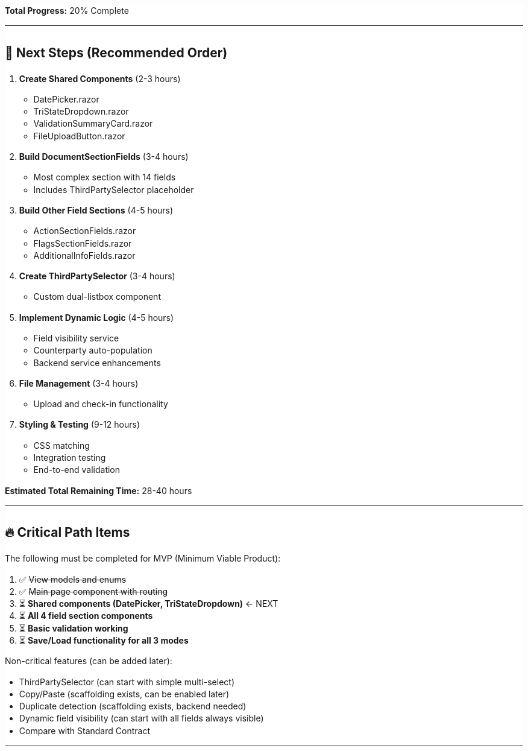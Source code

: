 **Total Progress:** 20% Complete

---

## 🎯 Next Steps (Recommended Order)

1. **Create Shared Components** (2-3 hours)
   - DatePicker.razor
   - TriStateDropdown.razor
   - ValidationSummaryCard.razor
   - FileUploadButton.razor

2. **Build DocumentSectionFields** (3-4 hours)
   - Most complex section with 14 fields
   - Includes ThirdPartySelector placeholder

3. **Build Other Field Sections** (4-5 hours)
   - ActionSectionFields.razor
   - FlagsSectionFields.razor
   - AdditionalInfoFields.razor

4. **Create ThirdPartySelector** (3-4 hours)
   - Custom dual-listbox component

5. **Implement Dynamic Logic** (4-5 hours)
   - Field visibility service
   - Counterparty auto-population
   - Backend service enhancements

6. **File Management** (3-4 hours)
   - Upload and check-in functionality

7. **Styling & Testing** (9-12 hours)
   - CSS matching
   - Integration testing
   - End-to-end validation

**Estimated Total Remaining Time:** 28-40 hours

---

## 🔥 Critical Path Items

The following must be completed for MVP (Minimum Viable Product):

1. ✅ ~~View models and enums~~
2. ✅ ~~Main page component with routing~~
3. ⏳ **Shared components (DatePicker, TriStateDropdown)** ← NEXT
4. ⏳ **All 4 field section components**
5. ⏳ **Basic validation working**
6. ⏳ **Save/Load functionality for all 3 modes**

Non-critical features (can be added later):
- ThirdPartySelector (can start with simple multi-select)
- Copy/Paste (scaffolding exists, can be enabled later)
- Duplicate detection (scaffolding exists, backend needed)
- Dynamic field visibility (can start with all fields always visible)
- Compare with Standard Contract

---
